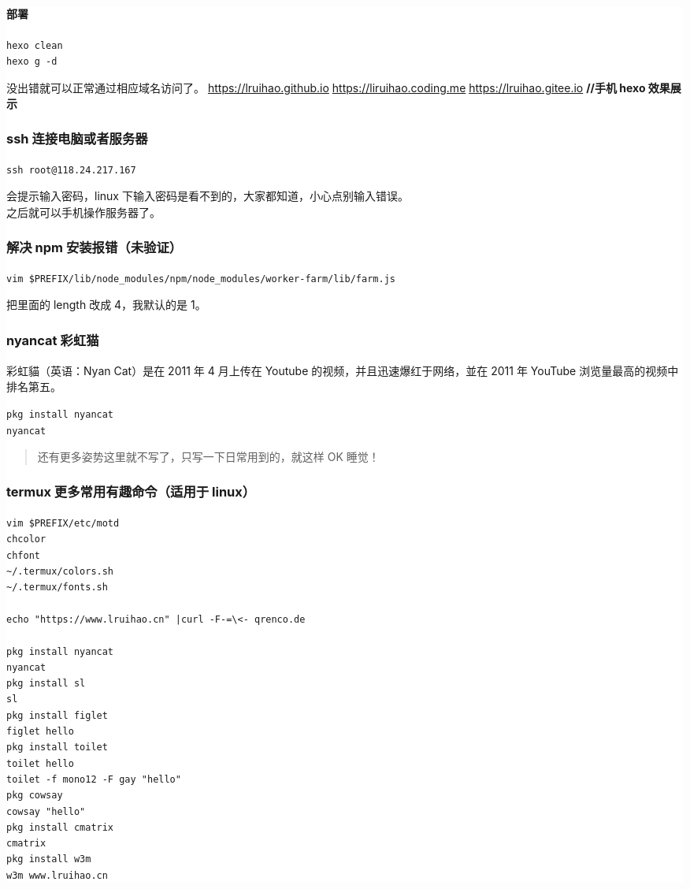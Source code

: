 #### 部署

```
hexo clean
hexo g -d
```

没出错就可以正常通过相应域名访问了。
<https://lruihao.github.io>
<https://liruihao.coding.me>
<https://lruihao.gitee.io> **//手机 hexo 效果展示**

### ssh 连接电脑或者服务器

```
ssh root@118.24.217.167
```

会提示输入密码，linux 下输入密码是看不到的，大家都知道，小心点别输入错误。  
之后就可以手机操作服务器了。

### 解决 npm 安装报错（未验证）

```
vim $PREFIX/lib/node_modules/npm/node_modules/worker-farm/lib/farm.js
```

把里面的 length 改成 4，我默认的是 1。

### nyancat 彩虹猫

彩虹貓（英语：Nyan Cat）是在 2011 年 4 月上传在 Youtube 的视频，并且迅速爆红于网络，並在 2011 年 YouTube 浏览量最高的视频中排名第五。

```
pkg install nyancat
nyancat
```

> 还有更多姿势这里就不写了，只写一下日常用到的，就这样 OK 睡觉！

### termux 更多常用有趣命令（适用于 linux）

```
vim $PREFIX/etc/motd
chcolor
chfont
~/.termux/colors.sh
~/.termux/fonts.sh

echo "https://www.lruihao.cn" |curl -F-=\<- qrenco.de

pkg install nyancat
nyancat
pkg install sl
sl
pkg install figlet
figlet hello
pkg install toilet
toilet hello
toilet -f mono12 -F gay "hello"
pkg cowsay
cowsay "hello"
pkg install cmatrix
cmatrix
pkg install w3m
w3m www.lruihao.cn
```
